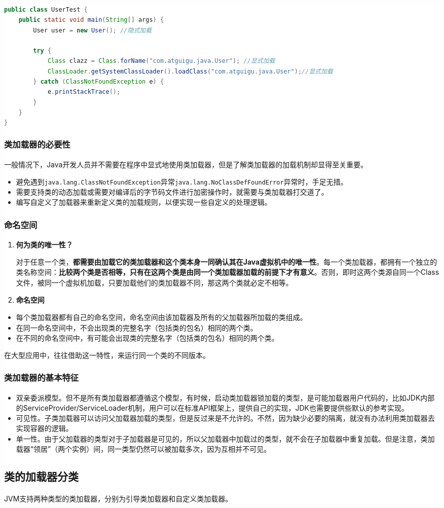 ```java
public class UserTest {
    public static void main(String[] args) {
        User user = new User(); //隐式加载

        try {
            Class clazz = Class.forName("com.atguigu.java.User"); //显式加载
            ClassLoader.getSystemClassLoader().loadClass("com.atguigu.java.User");//显式加载
        } catch (ClassNotFoundException e) {
            e.printStackTrace();
        }
    }
}
```

### 类加载器的必要性

一般情况下，Java开发人员并不需要在程序中显式地使用类加载器，但是了解类加载器的加载机制却显得至关重要。

- 避免遇到`java.lang.ClassNotFoundException`异常`java.lang.NoClassDefFoundError`异常时，手足无措。
- 需要支持类的动态加载或需要对编译后的字节码文件进行加密操作时，就需要与类加载器打交道了。
- 编写自定义了加载器来重新定义类的加载规则，以便实现一些自定义的处理逻辑。

### 命名空间

1. **何为类的唯一性？**

   对于任意一个类，**都需要由加载它的类加载器和这个类本身一同确认其在Java虚拟机中的唯一性**。每一个类加载器，都拥有一个独立的类名称空间：**比较两个类是否相等，只有在这两个类是由同一个类加载器加载的前提下才有意义**。否则，即时这两个类源自同一个Class文件，被同一个虚拟机加载，只要加载他们的类加载器不同，那这两个类就必定不相等。

2. **命名空间**

- 每个类加载器都有自己的命名空间，命名空间由该加载器及所有的父加载器所加载的类组成。
- 在同一命名空间中，不会出现类的完整名字（包括类的包名）相同的两个类。
- 在不同的命名空间中，有可能会出现类的完整名字（包括类的包名）相同的两个类。

在大型应用中，往往借助这一特性，来运行同一个类的不同版本。

### 类加载器的基本特征

- 双亲委派模型。但不是所有类加载器都遵循这个模型，有时候，启动类加载器锁加载的类型，是可能加载器用户代码的，比如JDK内部的ServiceProvider/ServiceLoader机制，用户可以在标准API框架上，提供自己的实现，JDK也需要提供些默认的参考实现。
- 可见性。子类加载器可以访问父加载器加载的类型，但是反过来是不允许的。不然，因为缺少必要的隔离，就没有办法利用类加载器去实现容器的逻辑。
- 单一性。由于父加载器的类型对于子加载器是可见的，所以父加载器中加载过的类型，就不会在子加载器中重复加载。但是注意，类加载器“领居”（两个实例）间，同一类型仍然可以被加载多次，因为互相并不可见。

## 类的加载器分类

JVM支持两种类型的类加载器，分别为引导类加载器和自定义类加载器。
